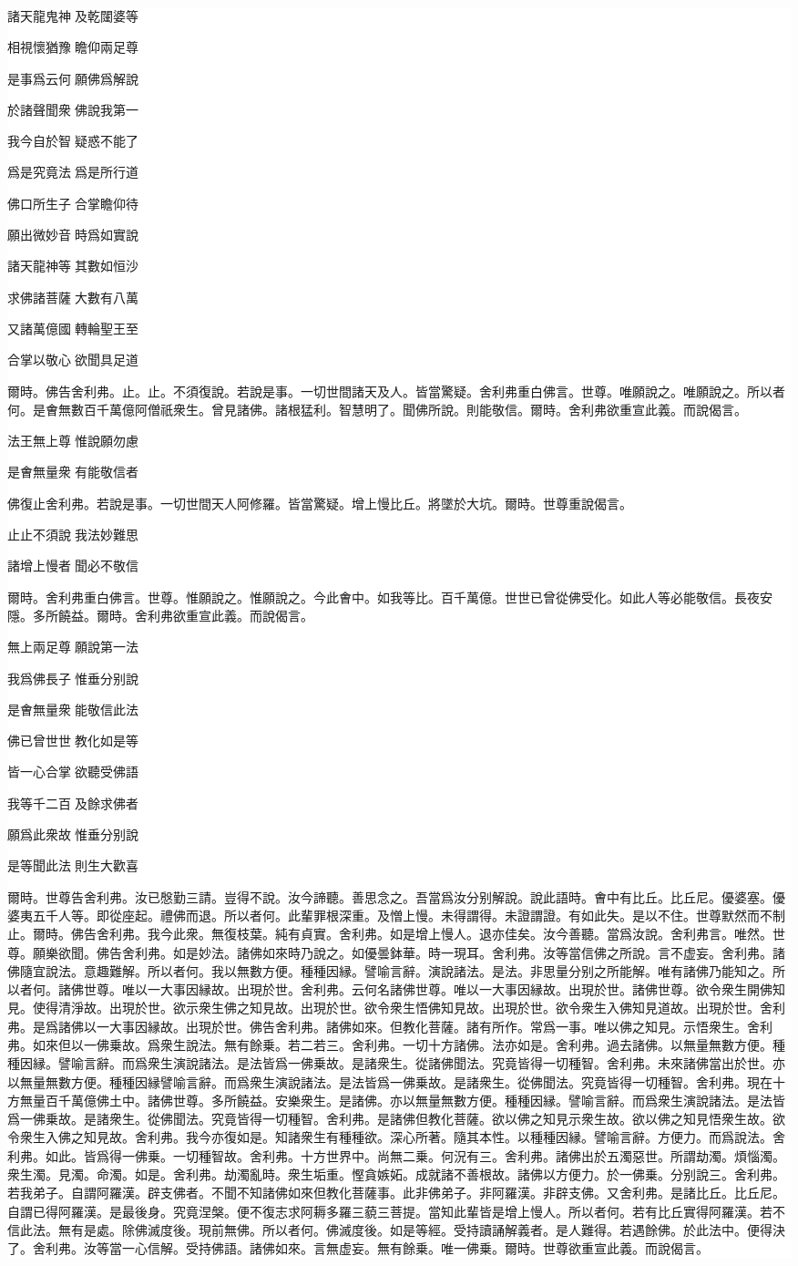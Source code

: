 諸天龍鬼神  及乾闥婆等

相視懷猶豫  瞻仰兩足尊

是事爲云何  願佛爲解說

於諸聲聞衆  佛說我第一

我今自於智  疑惑不能了

爲是究竟法  爲是所行道

佛口所生子  合掌瞻仰待

願出微妙音  時爲如實說

諸天龍神等  其數如恒沙

求佛諸菩薩  大數有八萬

又諸萬億國  轉輪聖王至

合掌以敬心  欲聞具足道

爾時。佛告舍利弗。止。止。不須復說。若說是事。一切世間諸天及人。皆當驚疑。舍利弗重白佛言。世尊。唯願說之。唯願說之。所以者何。是㑹無數百千萬億阿僧祇衆生。曾見諸佛。諸根猛利。智慧明了。聞佛所說。則能敬信。爾時。舍利弗欲重宣此義。而說偈言。

法王無上尊  惟說願勿慮

是㑹無量衆  有能敬信者

佛復止舍利弗。若說是事。一切世間天人阿修羅。皆當驚疑。增上慢比丘。將墜於大坑。爾時。世尊重說偈言。

止止不須說  我法妙難思

諸增上慢者  聞必不敬信

爾時。舍利弗重白佛言。世尊。惟願說之。惟願說之。今此㑹中。如我等比。百千萬億。世世已曾從佛受化。如此人等必能敬信。長夜安隱。多所饒益。爾時。舍利弗欲重宣此義。而說偈言。

無上兩足尊  願說第一法

我爲佛長子  惟垂分别說

是㑹無量衆  能敬信此法

佛已曾世世  教化如是等

皆一心合掌  欲聽受佛語

我等千二百  及餘求佛者

願爲此衆故  惟垂分别說

是等聞此法  則生大歡喜

爾時。世尊告舍利弗。汝已慇勤三請。豈得不說。汝今諦聽。善思念之。吾當爲汝分别解說。說此語時。㑹中有比丘。比丘尼。優婆塞。優婆夷五千人等。即從座起。禮佛而退。所以者何。此輩罪根深重。及憎上慢。未得謂得。未證謂證。有如此失。是以不住。世尊默然而不制止。爾時。佛告舍利弗。我今此衆。無復枝葉。純有貞實。舍利弗。如是增上慢人。退亦佳矣。汝今善聽。當爲汝說。舍利弗言。唯然。世尊。願樂欲聞。佛告舍利弗。如是妙法。諸佛如來時乃說之。如優曇鉢華。時一現耳。舍利弗。汝等當信佛之所說。言不虚妄。舍利弗。諸佛隨宜說法。意趣難解。所以者何。我以無數方便。種種因縁。譬喻言辭。演說諸法。是法。非思量分别之所能解。唯有諸佛乃能知之。所以者何。諸佛世尊。唯以一大事因縁故。出現於世。舍利弗。云何名諸佛世尊。唯以一大事因縁故。出現於世。諸佛世尊。欲令衆生開佛知見。使得清淨故。出現於世。欲示衆生佛之知見故。出現於世。欲令衆生悟佛知見故。出現於世。欲令衆生入佛知見道故。出現於世。舍利弗。是爲諸佛以一大事因縁故。出現於世。佛告舍利弗。諸佛如來。但教化菩薩。諸有所作。常爲一事。唯以佛之知見。示悟衆生。舍利弗。如來但以一佛乗故。爲衆生說法。無有餘乗。若二若三。舍利弗。一切十方諸佛。法亦如是。舍利弗。過去諸佛。以無量無數方便。種種因縁。譬喻言辭。而爲衆生演說諸法。是法皆爲一佛乗故。是諸衆生。從諸佛聞法。究竟皆得一切種智。舍利弗。未來諸佛當出於世。亦以無量無數方便。種種因縁譬喻言辭。而爲衆生演說諸法。是法皆爲一佛乗故。是諸衆生。從佛聞法。究竟皆得一切種智。舍利弗。現在十方無量百千萬億佛土中。諸佛世尊。多所饒益。安樂衆生。是諸佛。亦以無量無數方便。種種因縁。譬喻言辭。而爲衆生演說諸法。是法皆爲一佛乗故。是諸衆生。從佛聞法。究竟皆得一切種智。舍利弗。是諸佛但教化菩薩。欲以佛之知見示衆生故。欲以佛之知見悟衆生故。欲令衆生入佛之知見故。舍利弗。我今亦復如是。知諸衆生有種種欲。深心所著。隨其本性。以種種因縁。譬喻言辭。方便力。而爲說法。舍利弗。如此。皆爲得一佛乗。一切種智故。舍利弗。十方世界中。尚無二乗。何況有三。舍利弗。諸佛出於五濁惡世。所謂劫濁。煩惱濁。衆生濁。見濁。命濁。如是。舍利弗。劫濁亂時。衆生垢重。慳貪嫉妬。成就諸不善根故。諸佛以方便力。於一佛乗。分别說三。舍利弗。若我弟子。自謂阿羅漢。辟支佛者。不聞不知諸佛如來但教化菩薩事。此非佛弟子。非阿羅漢。非辟支佛。又舍利弗。是諸比丘。比丘尼。自謂已得阿羅漢。是最後身。究竟涅槃。便不復志求阿耨多羅三藐三菩提。當知此輩皆是增上慢人。所以者何。若有比丘實得阿羅漢。若不信此法。無有是處。除佛滅度後。現前無佛。所以者何。佛滅度後。如是等經。受持讀誦解義者。是人難得。若遇餘佛。於此法中。便得決了。舍利弗。汝等當一心信解。受持佛語。諸佛如來。言無虚妄。無有餘乗。唯一佛乗。爾時。世尊欲重宣此義。而說偈言。
